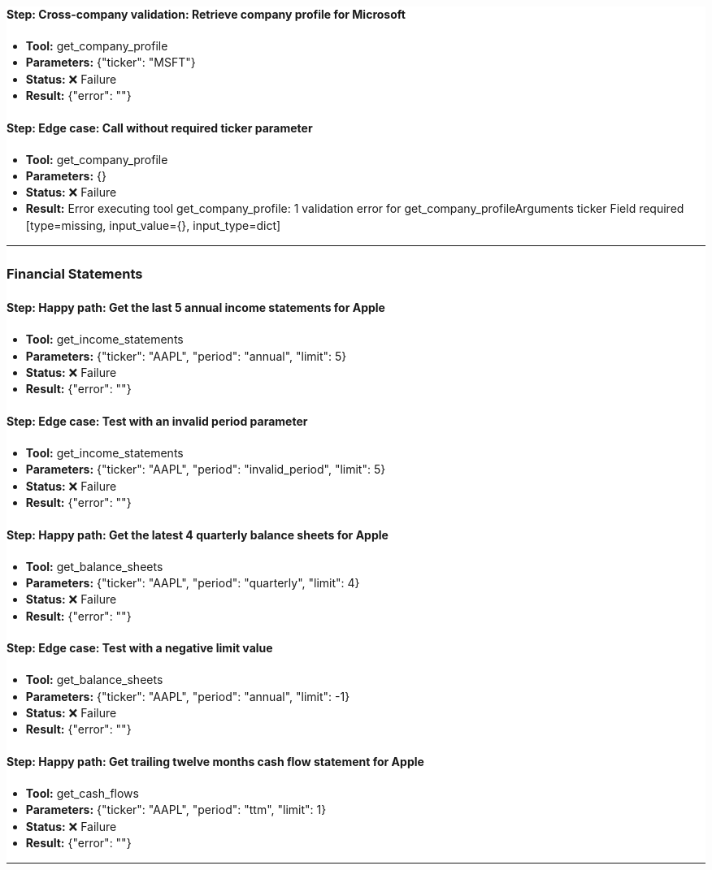 #### Step: Cross-company validation: Retrieve company profile for Microsoft
- **Tool:** get_company_profile
- **Parameters:** {"ticker": "MSFT"}
- **Status:** ❌ Failure
- **Result:** {"error": ""}

#### Step: Edge case: Call without required ticker parameter
- **Tool:** get_company_profile
- **Parameters:** {}
- **Status:** ❌ Failure
- **Result:** Error executing tool get_company_profile: 1 validation error for get_company_profileArguments ticker Field required [type=missing, input_value={}, input_type=dict]

---

### Financial Statements

#### Step: Happy path: Get the last 5 annual income statements for Apple
- **Tool:** get_income_statements
- **Parameters:** {"ticker": "AAPL", "period": "annual", "limit": 5}
- **Status:** ❌ Failure
- **Result:** {"error": ""}

#### Step: Edge case: Test with an invalid period parameter
- **Tool:** get_income_statements
- **Parameters:** {"ticker": "AAPL", "period": "invalid_period", "limit": 5}
- **Status:** ❌ Failure
- **Result:** {"error": ""}

#### Step: Happy path: Get the latest 4 quarterly balance sheets for Apple
- **Tool:** get_balance_sheets
- **Parameters:** {"ticker": "AAPL", "period": "quarterly", "limit": 4}
- **Status:** ❌ Failure
- **Result:** {"error": ""}

#### Step: Edge case: Test with a negative limit value
- **Tool:** get_balance_sheets
- **Parameters:** {"ticker": "AAPL", "period": "annual", "limit": -1}
- **Status:** ❌ Failure
- **Result:** {"error": ""}

#### Step: Happy path: Get trailing twelve months cash flow statement for Apple
- **Tool:** get_cash_flows
- **Parameters:** {"ticker": "AAPL", "period": "ttm", "limit": 1}
- **Status:** ❌ Failure
- **Result:** {"error": ""}

---